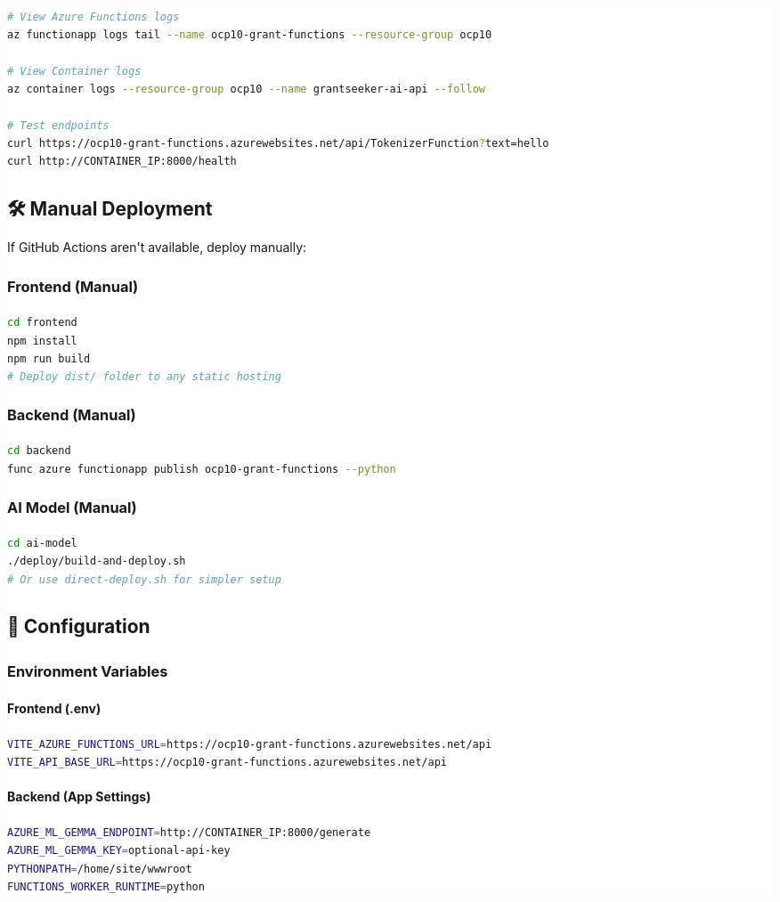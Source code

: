 ```bash
# View Azure Functions logs
az functionapp logs tail --name ocp10-grant-functions --resource-group ocp10

# View Container logs  
az container logs --resource-group ocp10 --name grantseeker-ai-api --follow

# Test endpoints
curl https://ocp10-grant-functions.azurewebsites.net/api/TokenizerFunction?text=hello
curl http://CONTAINER_IP:8000/health
```

## 🛠️ Manual Deployment

If GitHub Actions aren't available, deploy manually:

### Frontend (Manual)
```bash
cd frontend
npm install
npm run build
# Deploy dist/ folder to any static hosting
```

### Backend (Manual)
```bash
cd backend
func azure functionapp publish ocp10-grant-functions --python
```

### AI Model (Manual)
```bash
cd ai-model
./deploy/build-and-deploy.sh
# Or use direct-deploy.sh for simpler setup
```

## 🔧 Configuration

### Environment Variables

#### Frontend (.env)
```bash
VITE_AZURE_FUNCTIONS_URL=https://ocp10-grant-functions.azurewebsites.net/api
VITE_API_BASE_URL=https://ocp10-grant-functions.azurewebsites.net/api
```

#### Backend (App Settings)
```bash
AZURE_ML_GEMMA_ENDPOINT=http://CONTAINER_IP:8000/generate
AZURE_ML_GEMMA_KEY=optional-api-key
PYTHONPATH=/home/site/wwwroot
FUNCTIONS_WORKER_RUNTIME=python
```
